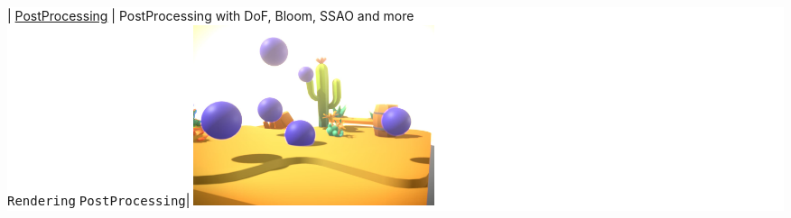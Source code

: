 | [PostProcessing](https://engine.needle.tools/samples-uploads/postprocessing) | PostProcessing with DoF, Bloom, SSAO and more <br/><kbd>Rendering</kbd> <kbd>PostProcessing</kbd>| <img src="package/Editor/Screenshots/PostProcessing.jpg" height="200"/>